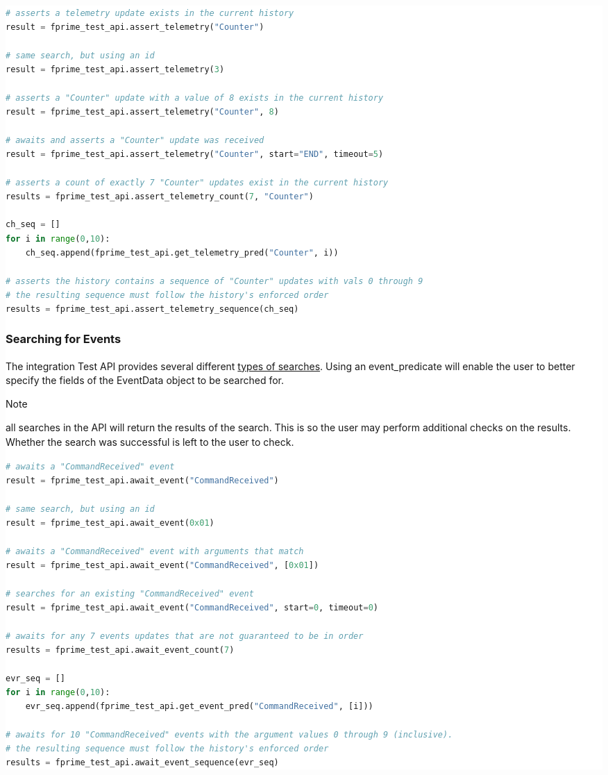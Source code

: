 ```python
# asserts a telemetry update exists in the current history
result = fprime_test_api.assert_telemetry("Counter")

# same search, but using an id
result = fprime_test_api.assert_telemetry(3)

# asserts a "Counter" update with a value of 8 exists in the current history
result = fprime_test_api.assert_telemetry("Counter", 8)

# awaits and asserts a "Counter" update was received
result = fprime_test_api.assert_telemetry("Counter", start="END", timeout=5)

# asserts a count of exactly 7 "Counter" updates exist in the current history
results = fprime_test_api.assert_telemetry_count(7, "Counter")

ch_seq = []
for i in range(0,10):
    ch_seq.append(fprime_test_api.get_telemetry_pred("Counter", i))

# asserts the history contains a sequence of "Counter" updates with vals 0 through 9
# the resulting sequence must follow the history's enforced order
results = fprime_test_api.assert_telemetry_sequence(ch_seq)
```

### Searching for Events

The integration Test API provides several different [types of searches](#types-of-searches). Using an event_predicate will enable the user to better specify the fields of the EventData object to be searched for.

> [!NOTE]
> all searches in the API will return the results of the search. This is so the user may perform additional checks on the results. Whether the search was successful is left to the user to check.

```python
# awaits a "CommandReceived" event
result = fprime_test_api.await_event("CommandReceived")

# same search, but using an id
result = fprime_test_api.await_event(0x01)

# awaits a "CommandReceived" event with arguments that match
result = fprime_test_api.await_event("CommandReceived", [0x01])

# searches for an existing "CommandReceived" event
result = fprime_test_api.await_event("CommandReceived", start=0, timeout=0)

# awaits for any 7 events updates that are not guaranteed to be in order
results = fprime_test_api.await_event_count(7)

evr_seq = []
for i in range(0,10):
    evr_seq.append(fprime_test_api.get_event_pred("CommandReceived", [i]))

# awaits for 10 "CommandReceived" events with the argument values 0 through 9 (inclusive).
# the resulting sequence must follow the history's enforced order
results = fprime_test_api.await_event_sequence(evr_seq)
```
